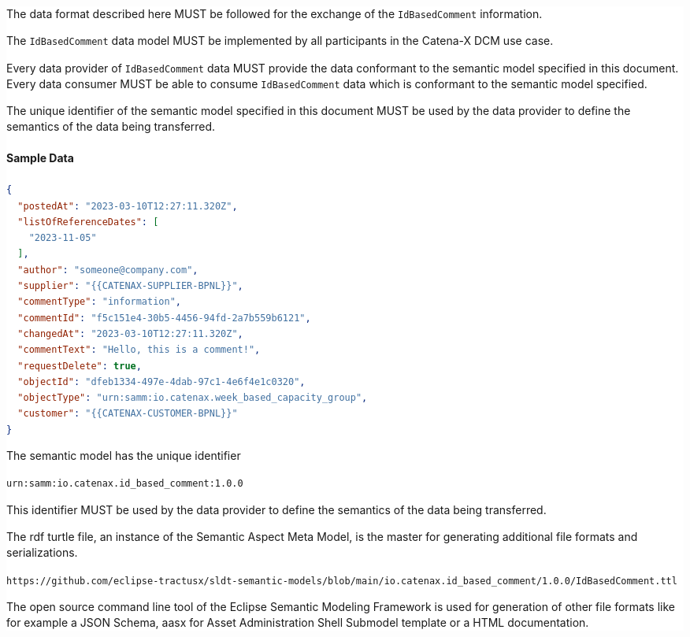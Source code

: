 The data format described here MUST be followed for the exchange of the `IdBasedComment` information.

The `IdBasedComment` data model MUST be implemented by all participants in the Catena-X DCM use case.

Every data provider of `IdBasedComment` data MUST provide the data conformant to the semantic model specified in this
document. Every data consumer MUST be able to consume `IdBasedComment` data which is conformant to the semantic model
specified.

The unique identifier of the semantic model specified in this document MUST be used by the data provider to define the
semantics of the data being transferred.

#### Sample Data

```json
{
  "postedAt": "2023-03-10T12:27:11.320Z",
  "listOfReferenceDates": [
    "2023-11-05"
  ],
  "author": "someone@company.com",
  "supplier": "{{CATENAX-SUPPLIER-BPNL}}",
  "commentType": "information",
  "commentId": "f5c151e4-30b5-4456-94fd-2a7b559b6121",
  "changedAt": "2023-03-10T12:27:11.320Z",
  "commentText": "Hello, this is a comment!",
  "requestDelete": true,
  "objectId": "dfeb1334-497e-4dab-97c1-4e6f4e1c0320",
  "objectType": "urn:samm:io.catenax.week_based_capacity_group",
  "customer": "{{CATENAX-CUSTOMER-BPNL}}"
}
```

The semantic model has the unique identifier

```text
urn:samm:io.catenax.id_based_comment:1.0.0
```

This identifier MUST be used by the data provider to define the semantics of the data being transferred.

The rdf turtle file, an instance of the Semantic Aspect Meta Model, is the master for generating additional file formats
and serializations.

```text
https://github.com/eclipse-tractusx/sldt-semantic-models/blob/main/io.catenax.id_based_comment/1.0.0/IdBasedComment.ttl
```

The open source command line tool of the Eclipse Semantic Modeling Framework is used for generation of other file
formats like for example a JSON Schema, aasx for Asset Administration Shell Submodel template or a HTML documentation.
